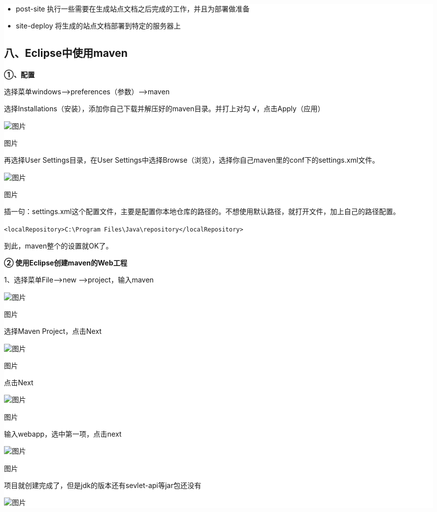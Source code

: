 *   post-site 执行一些需要在生成站点文档之后完成的工作，并且为部署做准备
    
*   site-deploy 将生成的站点文档部署到特定的服务器上
    

## 八、Eclipse中使用maven

**①、配置**

选择菜单windows-->preferences（参数）-->maven

选择Installations（安装），添加你自己下载并解压好的maven目录。并打上对勾 √，点击Apply（应用）

![图片](https://gitee.com/wowosong/pic-md/raw/master/20220122173317)

图片

再选择User Settings目录，在User Settings中选择Browse（浏览），选择你自己maven里的conf下的settings.xml文件。

![图片](https://gitee.com/wowosong/pic-md/raw/master/20220122173327)

图片

插一句：settings.xml这个配置文件，主要是配置你本地仓库的路径的。不想使用默认路径，就打开文件，加上自己的路径配置。

`<localRepository>C:\Program Files\Java\repository</localRepository>   `

到此，maven整个的设置就OK了。

**② 使用Eclipse创建maven的Web工程**

1、选择菜单File-->new -->project，输入maven

![图片](https://gitee.com/wowosong/pic-md/raw/master/20220122173340)

图片

选择Maven Project，点击Next

![图片](https://gitee.com/wowosong/pic-md/raw/master/20220122173348)

图片

点击Next

![图片](https://gitee.com/wowosong/pic-md/raw/master/20220122173356)

图片

输入webapp，选中第一项，点击next

![图片](https://gitee.com/wowosong/pic-md/raw/master/20220122173405)

图片

项目就创建完成了，但是jdk的版本还有sevlet-api等jar包还没有

![图片](https://gitee.com/wowosong/pic-md/raw/master/20220122173416)

